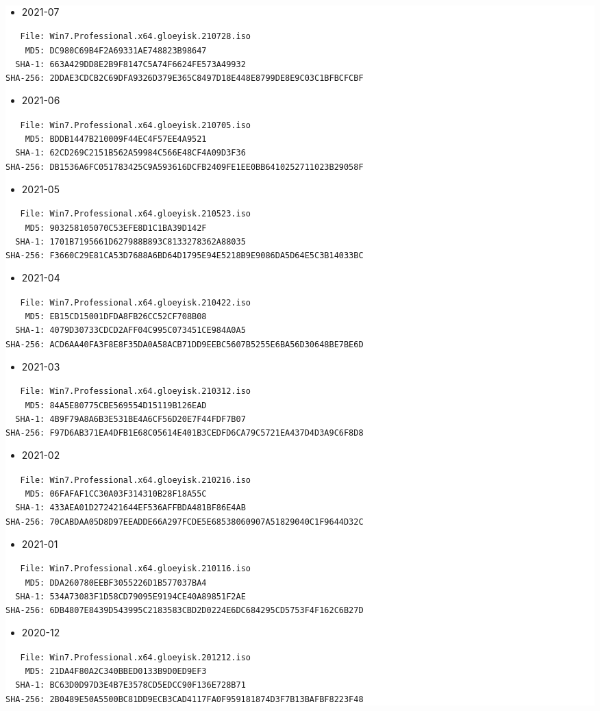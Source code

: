 - 2021-07
```
   File: Win7.Professional.x64.gloeyisk.210728.iso
    MD5: DC980C69B4F2A69331AE748823B98647
  SHA-1: 663A429DD8E2B9F8147C5A74F6624FE573A49932
SHA-256: 2DDAE3CDCB2C69DFA9326D379E365C8497D18E448E8799DE8E9C03C1BFBCFCBF
```

- 2021-06
```
   File: Win7.Professional.x64.gloeyisk.210705.iso
    MD5: BDDB1447B210009F44EC4F57EE4A9521
  SHA-1: 62CD269C2151B562A59984C566E48CF4A09D3F36
SHA-256: DB1536A6FC051783425C9A593616DCFB2409FE1EE0BB6410252711023B29058F
```

- 2021-05
```
   File: Win7.Professional.x64.gloeyisk.210523.iso
    MD5: 903258105070C53EFE8D1C1BA39D142F
  SHA-1: 1701B7195661D627988B893C8133278362A88035
SHA-256: F3660C29E81CA53D7688A6BD64D1795E94E5218B9E9086DA5D64E5C3B14033BC
```

- 2021-04
```
   File: Win7.Professional.x64.gloeyisk.210422.iso
    MD5: EB15CD15001DFDA8FB26CC52CF708B08
  SHA-1: 4079D30733CDCD2AFF04C995C073451CE984A0A5
SHA-256: ACD6AA40FA3F8E8F35DA0A58ACB71DD9EEBC5607B5255E6BA56D30648BE7BE6D
```

- 2021-03
```
   File: Win7.Professional.x64.gloeyisk.210312.iso
    MD5: 84A5E80775CBE569554D15119B126EAD
  SHA-1: 4B9F79A8A6B3E531BE4A6CF56D20E7F44FDF7B07
SHA-256: F97D6AB371EA4DFB1E68C05614E401B3CEDFD6CA79C5721EA437D4D3A9C6F8D8
```

- 2021-02
```
   File: Win7.Professional.x64.gloeyisk.210216.iso
    MD5: 06FAFAF1CC30A03F314310B28F18A55C
  SHA-1: 433AEA01D272421644EF536AFFBDA481BF86E4AB
SHA-256: 70CABDAA05D8D97EEADDE66A297FCDE5E68538060907A51829040C1F9644D32C
```

- 2021-01
```
   File: Win7.Professional.x64.gloeyisk.210116.iso
    MD5: DDA260780EEBF3055226D1B577037BA4
  SHA-1: 534A73083F1D58CD79095E9194CE40A89851F2AE
SHA-256: 6DB4807E8439D543995C2183583CBD2D0224E6DC684295CD5753F4F162C6B27D
```

- 2020-12
```
   File: Win7.Professional.x64.gloeyisk.201212.iso
    MD5: 21DA4F80A2C340BBED0133B9D0ED9EF3
  SHA-1: BC63D0D97D3E4B7E3578CD5EDCC90F136E728B71
SHA-256: 2B0489E50A5500BC81DD9ECB3CAD4117FA0F959181874D3F7B13BAFBF8223F48
```
